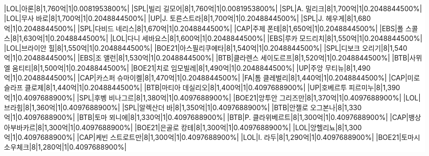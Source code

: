 |LOL|아론|8|1,760억|1|0.0081953800%|
|SPL|빌리 길모어|8|1,760억|1|0.0081953800%|
|SPL|A. 밀리크|8|1,700억|1|0.2048844500%|
|LOL|무사 바로|8|1,700억|1|0.2048844500%|
|UP|J. 토른스트라|8|1,700억|1|0.2048844500%|
|SPL|J. 헤우게|8|1,680억|1|0.2048844500%|
|SPL|다비드 네리스|8|1,670억|1|0.2048844500%|
|CAP|주제 폰테|8|1,650억|1|0.2048844500%|
|EBS|폴 스콜스|8|1,630억|1|0.2048844500%|
|LOL|다니 세바요스|8|1,600억|1|0.2048844500%|
|EBS|루카 모드리치|8|1,550억|1|0.2048844500%|
|LOL|브라이안 힐|8|1,550억|1|0.2048844500%|
|BOE21|아스필리쿠에타|8|1,540억|1|0.2048844500%|
|SPL|디보크 오리기|8|1,540억|1|0.2048844500%|
|EBS|조 앨런|8|1,530억|1|0.2048844500%|
|BTB|클라렌스 세이도르프|8|1,520억|1|0.2048844500%|
|BTB|사뮈엘 움티티|8|1,500억|1|0.2048844500%|
|BOE21|치로 임모빌레|8|1,490억|1|0.2048844500%|
|UP|주앙 무티뉴|8|1,490억|1|0.2048844500%|
|CAP|카스퍼 슈마이켈|8|1,470억|1|0.2048844500%|
|FA|톰 클레벌리|8|1,440억|1|0.2048844500%|
|CAP|미로슬라프 클로제|8|1,440억|1|0.2048844500%|
|BTB|마티아 데실리오|8|1,400억|1|0.4097688900%|
|UP|호베르투 피르미누|8|1,390억|1|0.4097688900%|
|SPL|후벵 비나그르|8|1,380억|1|0.4097688900%|
|BOE21|앙투안 그리즈만|8|1,370억|1|0.4097688900%|
|LOL|브라힘|8|1,360억|1|0.4097688900%|
|SPL|알렉산더 바|8|1,350억|1|0.4097688900%|
|BTB|안젤로 오그본나|8|1,330억|1|0.4097688900%|
|BTB|토마 뫼니에|8|1,330억|1|0.4097688900%|
|BTB|P. 클라위베르트|8|1,300억|1|0.4097688900%|
|CAP|뱅상 아부바카르|8|1,300억|1|0.4097688900%|
|BOE21|은골로 캉테|8|1,300억|1|0.4097688900%|
|LOL|앙헬리뇨|8|1,300억|1|0.4097688900%|
|CAP|케빈 스트로트만|8|1,300억|1|0.4097688900%|
|LOL|I. 라두|8|1,290억|1|0.4097688900%|
|BOE21|토마시 소우체크|8|1,280억|1|0.4097688900%|